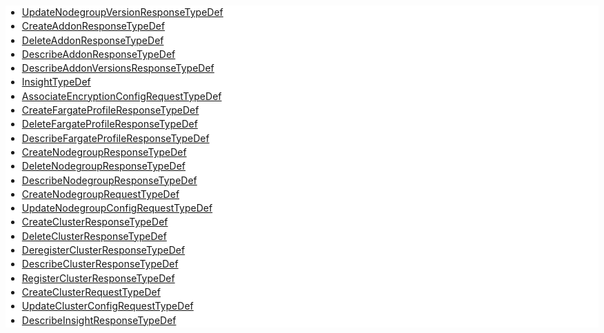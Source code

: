 - [UpdateNodegroupVersionResponseTypeDef](./type_defs.md#updatenodegroupversionresponsetypedef)
- [CreateAddonResponseTypeDef](./type_defs.md#createaddonresponsetypedef)
- [DeleteAddonResponseTypeDef](./type_defs.md#deleteaddonresponsetypedef)
- [DescribeAddonResponseTypeDef](./type_defs.md#describeaddonresponsetypedef)
- [DescribeAddonVersionsResponseTypeDef](./type_defs.md#describeaddonversionsresponsetypedef)
- [InsightTypeDef](./type_defs.md#insighttypedef)
- [AssociateEncryptionConfigRequestTypeDef](./type_defs.md#associateencryptionconfigrequesttypedef)
- [CreateFargateProfileResponseTypeDef](./type_defs.md#createfargateprofileresponsetypedef)
- [DeleteFargateProfileResponseTypeDef](./type_defs.md#deletefargateprofileresponsetypedef)
- [DescribeFargateProfileResponseTypeDef](./type_defs.md#describefargateprofileresponsetypedef)
- [CreateNodegroupResponseTypeDef](./type_defs.md#createnodegroupresponsetypedef)
- [DeleteNodegroupResponseTypeDef](./type_defs.md#deletenodegroupresponsetypedef)
- [DescribeNodegroupResponseTypeDef](./type_defs.md#describenodegroupresponsetypedef)
- [CreateNodegroupRequestTypeDef](./type_defs.md#createnodegrouprequesttypedef)
- [UpdateNodegroupConfigRequestTypeDef](./type_defs.md#updatenodegroupconfigrequesttypedef)
- [CreateClusterResponseTypeDef](./type_defs.md#createclusterresponsetypedef)
- [DeleteClusterResponseTypeDef](./type_defs.md#deleteclusterresponsetypedef)
- [DeregisterClusterResponseTypeDef](./type_defs.md#deregisterclusterresponsetypedef)
- [DescribeClusterResponseTypeDef](./type_defs.md#describeclusterresponsetypedef)
- [RegisterClusterResponseTypeDef](./type_defs.md#registerclusterresponsetypedef)
- [CreateClusterRequestTypeDef](./type_defs.md#createclusterrequesttypedef)
- [UpdateClusterConfigRequestTypeDef](./type_defs.md#updateclusterconfigrequesttypedef)
- [DescribeInsightResponseTypeDef](./type_defs.md#describeinsightresponsetypedef)

